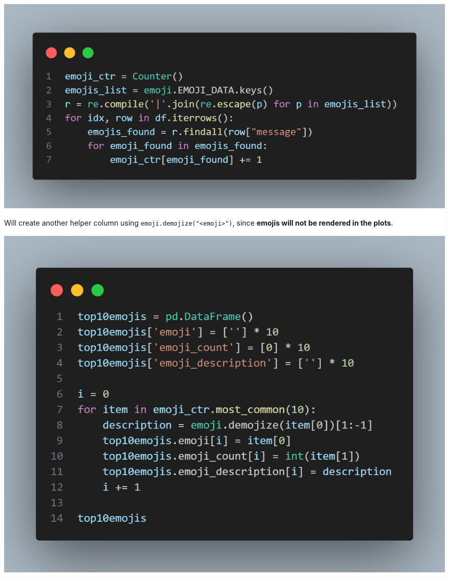 <img src="whatsappA/assets/snippets/snap20.png">
</p>

Will create another helper column using `emoji.demojize("<emoji>")`, since **emojis will not be rendered in the plots**.

<p align="center">
<img src="whatsappA/assets/snippets/snap21.png">
</p>
